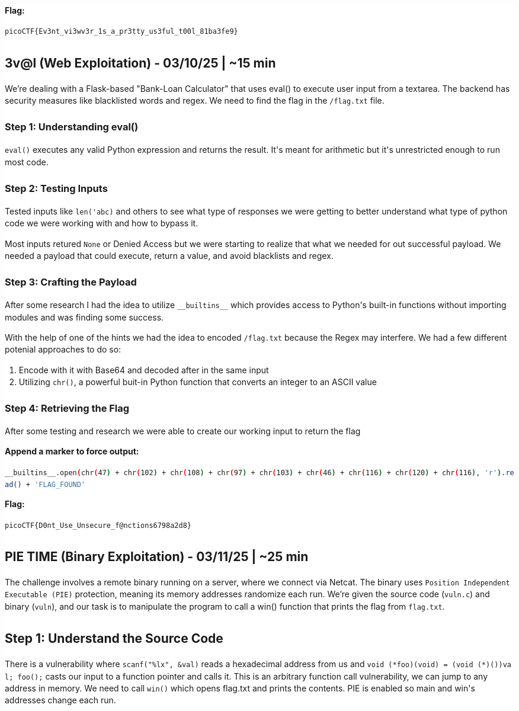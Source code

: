 **Flag:**

`picoCTF{Ev3nt_vi3wv3r_1s_a_pr3tty_us3ful_t00l_81ba3fe9}`

## 3v@l (Web Exploitation) - 03/10/25 | ~15 min
We’re dealing with a Flask-based "Bank-Loan Calculator" that uses eval() to execute user input from a textarea. The backend has security measures like blacklisted words and regex. We need to find the flag in the `/flag.txt` file.

### Step 1: Understanding eval()
`eval()` executes any valid Python expression and returns the result. It's meant for arithmetic but it's unrestricted enough to run most code.

### Step 2: Testing Inputs
Tested inputs like `len('abc)` and others to see what type of responses we were getting to better understand what type of python code we were working with and how to bypass it. 

Most inputs retured `None` or Denied Access but we were starting to realize that what we needed for out successful payload. We needed a payload that could execute, return a value, and avoid blacklists and regex.

### Step 3: Crafting the Payload
After some research I had the idea to utilize `__builtins__` which provides access to Python's built-in functions without importing modules and was finding some success.

With the help of one of the hints we had the idea to encoded `/flag.txt` because the Regex may interfere. We  had a few different potenial approaches to do so:
1. Encode with it with Base64 and decoded after in the same input
2. Utilizing `chr()`, a powerful buit-in Python function that converts an integer to an ASCII value

### Step 4: Retrieving the Flag
After some testing and research we were able to create our working input to return the flag

**Append a marker to force output:**
```sh
__builtins__.open(chr(47) + chr(102) + chr(108) + chr(97) + chr(103) + chr(46) + chr(116) + chr(120) + chr(116), 'r').read() + 'FLAG_FOUND'
```

**Flag:**

`picoCTF{D0nt_Use_Unsecure_f@nctions6798a2d8}`

## PIE TIME (Binary Exploitation) - 03/11/25 | ~25 min
The challenge involves a remote binary running on a server, where we connect via Netcat. The binary uses `Position Independent Executable (PIE)` protection, meaning its memory addresses randomize each run. We’re given the source code (`vuln.c`) and binary (`vuln`), and our task is to manipulate the program to call a win() function that prints the flag from `flag.txt`.

## Step 1: Understand the Source Code
There is a vulnerability where `scanf("%lx", &val)` reads a hexadecimal address from us and `void (*foo)(void) = (void (*)())val; foo();` casts our input to a function pointer and calls it. This is an arbitrary function call vulnerability, we can jump to any address in memory. We need to call `win()` which opens flag.txt and prints the contents. PIE is enabled so main and win's addresses change each run. 
